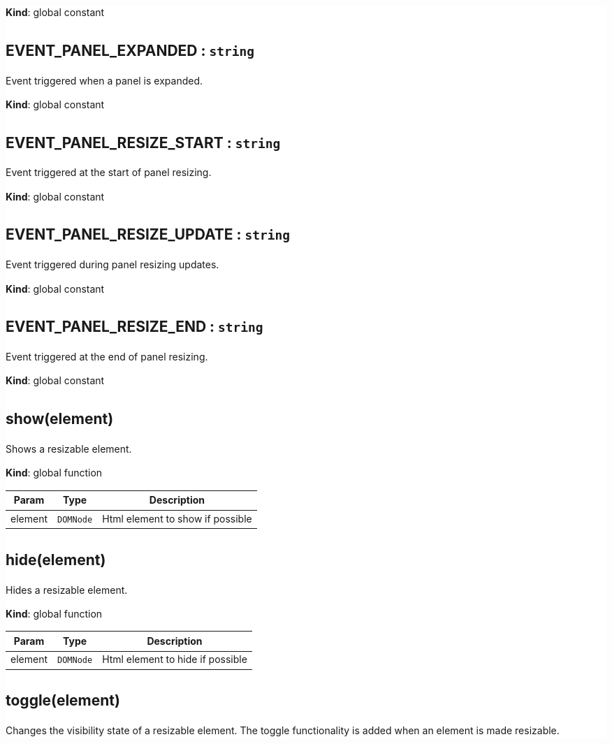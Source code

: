 **Kind**: global constant  
<a name="EVENT_PANEL_EXPANDED"></a>

## EVENT\_PANEL\_EXPANDED : <code>string</code>
Event triggered when a panel is expanded.

**Kind**: global constant  
<a name="EVENT_PANEL_RESIZE_START"></a>

## EVENT\_PANEL\_RESIZE\_START : <code>string</code>
Event triggered at the start of panel resizing.

**Kind**: global constant  
<a name="EVENT_PANEL_RESIZE_UPDATE"></a>

## EVENT\_PANEL\_RESIZE\_UPDATE : <code>string</code>
Event triggered during panel resizing updates.

**Kind**: global constant  
<a name="EVENT_PANEL_RESIZE_END"></a>

## EVENT\_PANEL\_RESIZE\_END : <code>string</code>
Event triggered at the end of panel resizing.

**Kind**: global constant  
<a name="show"></a>

## show(element)
Shows a resizable element.

**Kind**: global function  

| Param | Type | Description |
| --- | --- | --- |
| element | <code>DOMNode</code> | Html element to show if possible |

<a name="hide"></a>

## hide(element)
Hides a resizable element.

**Kind**: global function  

| Param | Type | Description |
| --- | --- | --- |
| element | <code>DOMNode</code> | Html element to hide if possible |

<a name="toggle"></a>

## toggle(element)
Changes the visibility state of a resizable element. The toggle
functionality is added when an element is made resizable.
